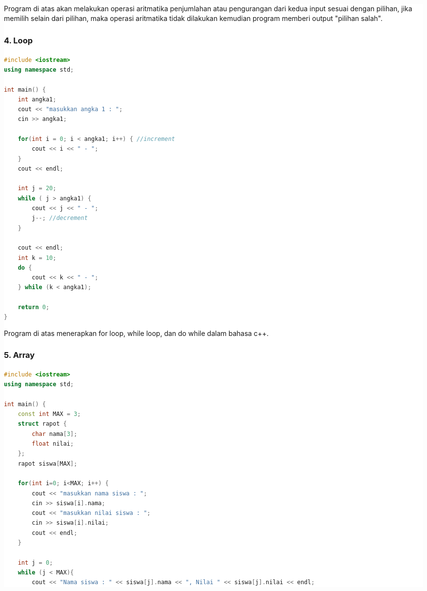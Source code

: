 ```C++

```
Program di atas akan melakukan operasi aritmatika penjumlahan atau pengurangan dari kedua input sesuai dengan pilihan, jika memilih selain dari pilihan, maka operasi aritmatika tidak dilakukan kemudian program memberi output "pilihan salah".

### 4. Loop

```C++
#include <iostream>
using namespace std;

int main() {
    int angka1;
    cout << "masukkan angka 1 : ";
    cin >> angka1;

    for(int i = 0; i < angka1; i++) { //increment
        cout << i << " - ";
    }
    cout << endl;

    int j = 20;
    while ( j > angka1) {
        cout << j << " - ";
        j--; //decrement
    }

    cout << endl;
    int k = 10;
    do {
        cout << k << " - ";
    } while (k < angka1);

    return 0;
}
```
Program di atas menerapkan for loop, while loop, dan do while dalam bahasa c++.

### 5. Array

```C++
#include <iostream>
using namespace std;

int main() {
    const int MAX = 3;
    struct rapot {
        char nama[3];
        float nilai;
    };
    rapot siswa[MAX];

    for(int i=0; i<MAX; i++) {
        cout << "masukkan nama siswa : ";
        cin >> siswa[i].nama;
        cout << "masukkan nilai siswa : ";
        cin >> siswa[i].nilai;
        cout << endl;
    }

    int j = 0;
    while (j < MAX){
        cout << "Nama siswa : " << siswa[j].nama << ", Nilai " << siswa[j].nilai << endl;
```